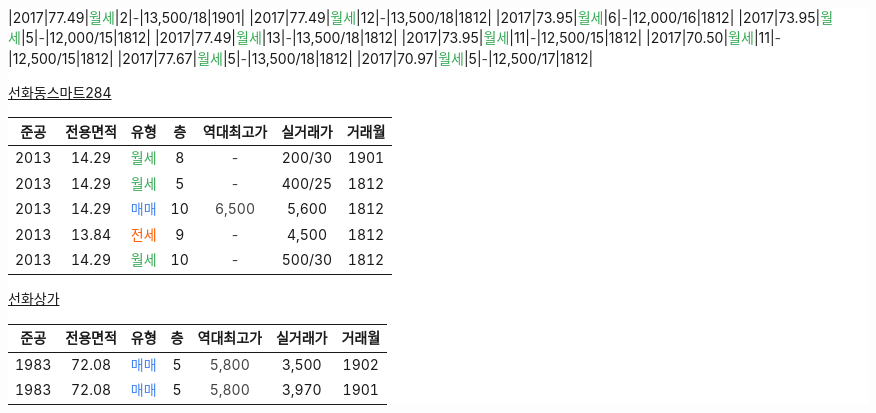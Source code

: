 |2017|77.49|<span style="color:#34a853">월세</span>|2|<span style="color:#444444">-</span>|13,500/18|1901|
|2017|77.49|<span style="color:#34a853">월세</span>|12|<span style="color:#444444">-</span>|13,500/18|1812|
|2017|73.95|<span style="color:#34a853">월세</span>|6|<span style="color:#444444">-</span>|12,000/16|1812|
|2017|73.95|<span style="color:#34a853">월세</span>|5|<span style="color:#444444">-</span>|12,000/15|1812|
|2017|77.49|<span style="color:#34a853">월세</span>|13|<span style="color:#444444">-</span>|13,500/18|1812|
|2017|73.95|<span style="color:#34a853">월세</span>|11|<span style="color:#444444">-</span>|12,500/15|1812|
|2017|70.50|<span style="color:#34a853">월세</span>|11|<span style="color:#444444">-</span>|12,500/15|1812|
|2017|77.67|<span style="color:#34a853">월세</span>|5|<span style="color:#444444">-</span>|13,500/18|1812|
|2017|70.97|<span style="color:#34a853">월세</span>|5|<span style="color:#444444">-</span>|12,500/17|1812|


<script async src="//pagead2.googlesyndication.com/pagead/js/adsbygoogle.js"></script>

<ins class="adsbygoogle"
     style="display:block"
     data-ad-client="ca-pub-2446590836940007"
     data-ad-slot="1659523306"
     data-ad-format="auto"
     data-full-width-responsive="true"></ins>
<script>
(adsbygoogle = window.adsbygoogle || []).push({});
</script>


[선화동스마트284](https://search.naver.com/search.naver?query=%EB%8C%80%EC%A0%84%EA%B4%91%EC%97%AD%EC%8B%9C+%EC%A4%91%EA%B5%AC+%EC%84%A0%ED%99%94%EB%8F%99+%EC%84%A0%ED%99%94%EB%8F%99%EC%8A%A4%EB%A7%88%ED%8A%B8284)

|준공|전용면적|유형|층|역대최고가|실거래가|거래월|
|:---:|:---:|:---:|:---:|:---:|:---:|:---:|
|2013|14.29|<span style="color:#34a853">월세</span>|8|<span style="color:#444444">-</span>|200/30|1901|
|2013|14.29|<span style="color:#34a853">월세</span>|5|<span style="color:#444444">-</span>|400/25|1812|
|2013|14.29|<span style="color:#4285f3">매매</span>|10|<span style="color:#444444">6,500</span>|5,600|1812|
|2013|13.84|<span style="color:#ff5a00">전세</span>|9|<span style="color:#444444">-</span>|4,500|1812|
|2013|14.29|<span style="color:#34a853">월세</span>|10|<span style="color:#444444">-</span>|500/30|1812|

[선화상가](https://search.naver.com/search.naver?query=%EB%8C%80%EC%A0%84%EA%B4%91%EC%97%AD%EC%8B%9C+%EC%A4%91%EA%B5%AC+%EC%84%A0%ED%99%94%EB%8F%99+%EC%84%A0%ED%99%94%EC%83%81%EA%B0%80)

|준공|전용면적|유형|층|역대최고가|실거래가|거래월|
|:---:|:---:|:---:|:---:|:---:|:---:|:---:|
|1983|72.08|<span style="color:#4285f3">매매</span>|5|<span style="color:#444444">5,800</span>|3,500|1902|
|1983|72.08|<span style="color:#4285f3">매매</span>|5|<span style="color:#444444">5,800</span>|3,970|1901|
